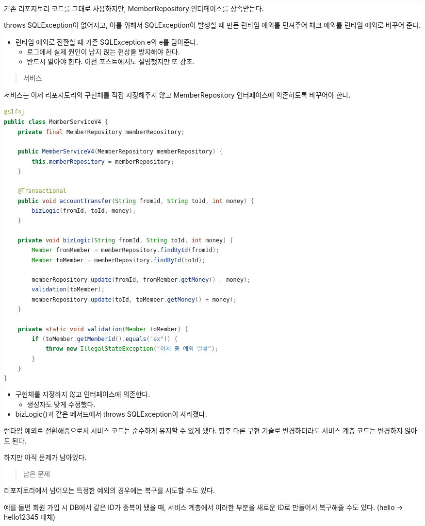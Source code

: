 기존 리포지토리 코드를 그대로 사용하지만, MemberRepository 인터페이스를 상속받는다. 

throws SQLException이 없어지고, 이를 위해서 SQLException이 발생할 때 만든 런타임 예외를 던져주어 체크 예외를 런타임 예외로 바꾸어 준다.

- 런타임 예외로 전환할 때 기존 SQLException e의 e를 담아준다.
	- 로그에서 실제 원인이 남지 않는 현상을 방지해야 한다.
	- 반드시 알아야 한다. 이전 포스트에서도 설명했지만 또 강조.

> 서비스

서비스는 이제 리포지토리의 구현체를 직접 지정해주지 않고 MemberRepository 인터페이스에 의존하도록 바꾸어야 한다.

```java
@Slf4j  
public class MemberServiceV4 {  
	private final MemberRepository memberRepository;  
	  
	public MemberServiceV4(MemberRepository memberRepository) {  
		this.memberRepository = memberRepository;  
	}  
	  
	@Transactional  
	public void accountTransfer(String fromId, String toId, int money) {  
		bizLogic(fromId, toId, money);  
	}  
	  
	private void bizLogic(String fromId, String toId, int money) {  
		Member fromMember = memberRepository.findById(fromId);  
		Member toMember = memberRepository.findById(toId);  
		  
		memberRepository.update(fromId, fromMember.getMoney() - money);  
		validation(toMember);  
		memberRepository.update(toId, toMember.getMoney() + money);  
	}  
	  
	private static void validation(Member toMember) {  
		if (toMember.getMemberId().equals("ex")) {  
			throw new IllegalStateException("이체 중 예외 발생");  
		}  
	}  
}
```

- 구현체를 지정하지 않고 인터페이스에 의존한다.
	- 생성자도 맞게 수정했다.
- bizLogic()과 같은 메서드에서 throws SQLException이 사라졌다.

런타임 예외로 전환해줌으로서 서비스 코드는 순수하게 유지할 수 있게 됐다. 향후 다른 구현 기술로 변경하더라도 서비스 계층 코드는 변경하지 않아도 된다.

하지만 아직 문제가 남아있다.

> 남은 문제

리포지토리에서 넘어오는 특정한 예외의 경우에는 복구를 시도할 수도 있다. 

예를 들면 회원 가입 시 DB에서 같은 ID가 중복이 됐을 때, 서비스 계층에서 이러한 부분을 새로운 ID로 만들어서 복구해줄 수도 있다. (hello -> hello12345 대체)
